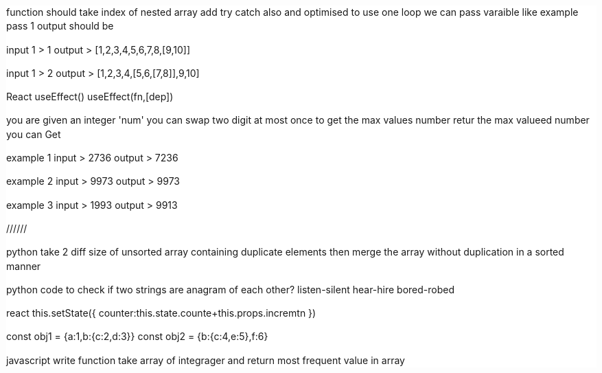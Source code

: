 function should take index of nested array 
add try catch also and optimised to use one loop
we can pass varaible like example pass 1
output should be

input 1 > 1
output > [1,2,3,4,5,6,7,8,[9,10]]

input 1 > 2
output > [1,2,3,4,[5,6,[7,8]],9,10]


React
useEffect()
useEffect(fn,[dep])


you are given an integer 'num' you can swap two digit at most once 
to get the max values number
retur  the max valueed number you can Get

example 1
input > 2736
output > 7236


example 2
input > 9973
output > 9973

example 3
input > 1993
output > 9913

//////

python
take 2 diff size of unsorted array containing 
duplicate elements then merge the array without duplication
    in a sorted manner

python 
code to check if two strings are anagram of each other?
listen-silent
hear-hire
bored-robed


react
this.setState({
    counter:this.state.counte+this.props.incremtn
})


const obj1 = {a:1,b:{c:2,d:3}}
const obj2 = {b:{c:4,e:5},f:6}

javascript
write function take array of integrager and return 
most frequent value in array 
